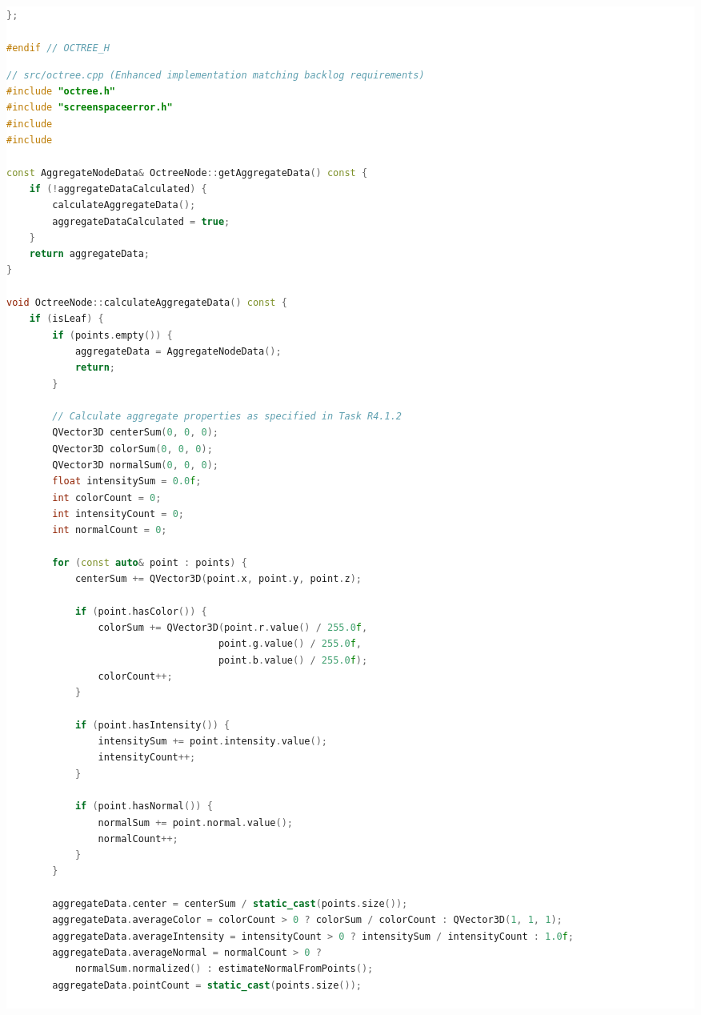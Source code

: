 ```cpp
};

#endif // OCTREE_H
```

```cpp
// src/octree.cpp (Enhanced implementation matching backlog requirements)
#include "octree.h"
#include "screenspaceerror.h"
#include 
#include 

const AggregateNodeData& OctreeNode::getAggregateData() const {
    if (!aggregateDataCalculated) {
        calculateAggregateData();
        aggregateDataCalculated = true;
    }
    return aggregateData;
}

void OctreeNode::calculateAggregateData() const {
    if (isLeaf) {
        if (points.empty()) {
            aggregateData = AggregateNodeData();
            return;
        }
        
        // Calculate aggregate properties as specified in Task R4.1.2
        QVector3D centerSum(0, 0, 0);
        QVector3D colorSum(0, 0, 0);
        QVector3D normalSum(0, 0, 0);
        float intensitySum = 0.0f;
        int colorCount = 0;
        int intensityCount = 0;
        int normalCount = 0;
        
        for (const auto& point : points) {
            centerSum += QVector3D(point.x, point.y, point.z);
            
            if (point.hasColor()) {
                colorSum += QVector3D(point.r.value() / 255.0f, 
                                     point.g.value() / 255.0f, 
                                     point.b.value() / 255.0f);
                colorCount++;
            }
            
            if (point.hasIntensity()) {
                intensitySum += point.intensity.value();
                intensityCount++;
            }
            
            if (point.hasNormal()) {
                normalSum += point.normal.value();
                normalCount++;
            }
        }
        
        aggregateData.center = centerSum / static_cast(points.size());
        aggregateData.averageColor = colorCount > 0 ? colorSum / colorCount : QVector3D(1, 1, 1);
        aggregateData.averageIntensity = intensityCount > 0 ? intensitySum / intensityCount : 1.0f;
        aggregateData.averageNormal = normalCount > 0 ? 
            normalSum.normalized() : estimateNormalFromPoints();
        aggregateData.pointCount = static_cast(points.size());
        
```